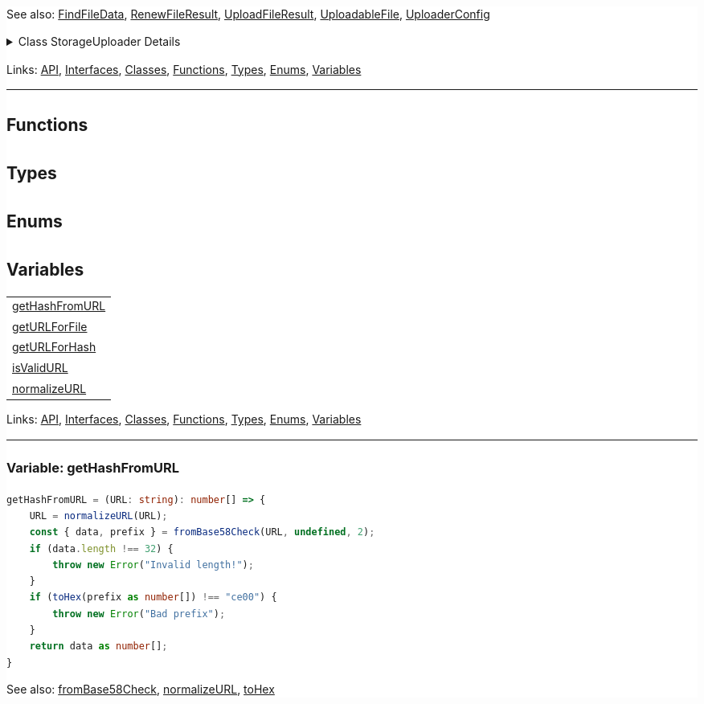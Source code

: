 See also: [FindFileData](#interface-findfiledata), [RenewFileResult](#interface-renewfileresult), [UploadFileResult](#interface-uploadfileresult), [UploadableFile](#interface-uploadablefile), [UploaderConfig](#interface-uploaderconfig)

<details><summary>Class StorageUploader Details</summary></details>

Links: [API](#api), [Interfaces](#interfaces), [Classes](#classes), [Functions](#functions), [Types](#types), [Enums](#enums), [Variables](#variables)

---
## Functions

## Types

## Enums

## Variables

| |
| --- |
| [getHashFromURL](#variable-gethashfromurl) |
| [getURLForFile](#variable-geturlforfile) |
| [getURLForHash](#variable-geturlforhash) |
| [isValidURL](#variable-isvalidurl) |
| [normalizeURL](#variable-normalizeurl) |

Links: [API](#api), [Interfaces](#interfaces), [Classes](#classes), [Functions](#functions), [Types](#types), [Enums](#enums), [Variables](#variables)

---

### Variable: getHashFromURL

```ts
getHashFromURL = (URL: string): number[] => {
    URL = normalizeURL(URL);
    const { data, prefix } = fromBase58Check(URL, undefined, 2);
    if (data.length !== 32) {
        throw new Error("Invalid length!");
    }
    if (toHex(prefix as number[]) !== "ce00") {
        throw new Error("Bad prefix");
    }
    return data as number[];
}
```

See also: [fromBase58Check](#variable-frombase58check), [normalizeURL](#variable-normalizeurl), [toHex](#variable-tohex)
